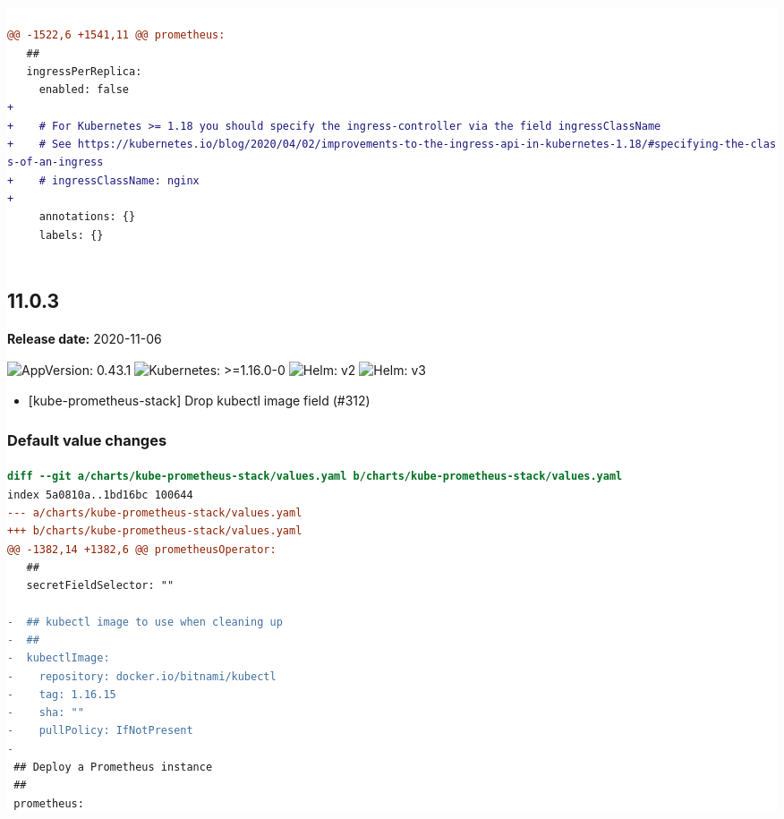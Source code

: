 ```diff
 
@@ -1522,6 +1541,11 @@ prometheus:
   ##
   ingressPerReplica:
     enabled: false
+
+    # For Kubernetes >= 1.18 you should specify the ingress-controller via the field ingressClassName
+    # See https://kubernetes.io/blog/2020/04/02/improvements-to-the-ingress-api-in-kubernetes-1.18/#specifying-the-class-of-an-ingress
+    # ingressClassName: nginx
+
     annotations: {}
     labels: {}
 
```

## 11.0.3 

**Release date:** 2020-11-06

![AppVersion: 0.43.1](https://img.shields.io/static/v1?label=AppVersion&message=0.43.1&color=success&logo=)
![Kubernetes: >=1.16.0-0](https://img.shields.io/static/v1?label=Kubernetes&message=>=1.16.0-0&color=informational&logo=kubernetes)
![Helm: v2](https://img.shields.io/static/v1?label=Helm&message=v2&color=inactive&logo=helm)
![Helm: v3](https://img.shields.io/static/v1?label=Helm&message=v3&color=informational&logo=helm)


* [kube-prometheus-stack] Drop kubectl image field (#312) 

### Default value changes

```diff
diff --git a/charts/kube-prometheus-stack/values.yaml b/charts/kube-prometheus-stack/values.yaml
index 5a0810a..1bd16bc 100644
--- a/charts/kube-prometheus-stack/values.yaml
+++ b/charts/kube-prometheus-stack/values.yaml
@@ -1382,14 +1382,6 @@ prometheusOperator:
   ##
   secretFieldSelector: ""
 
-  ## kubectl image to use when cleaning up
-  ##
-  kubectlImage:
-    repository: docker.io/bitnami/kubectl
-    tag: 1.16.15
-    sha: ""
-    pullPolicy: IfNotPresent
-
 ## Deploy a Prometheus instance
 ##
 prometheus:
```
